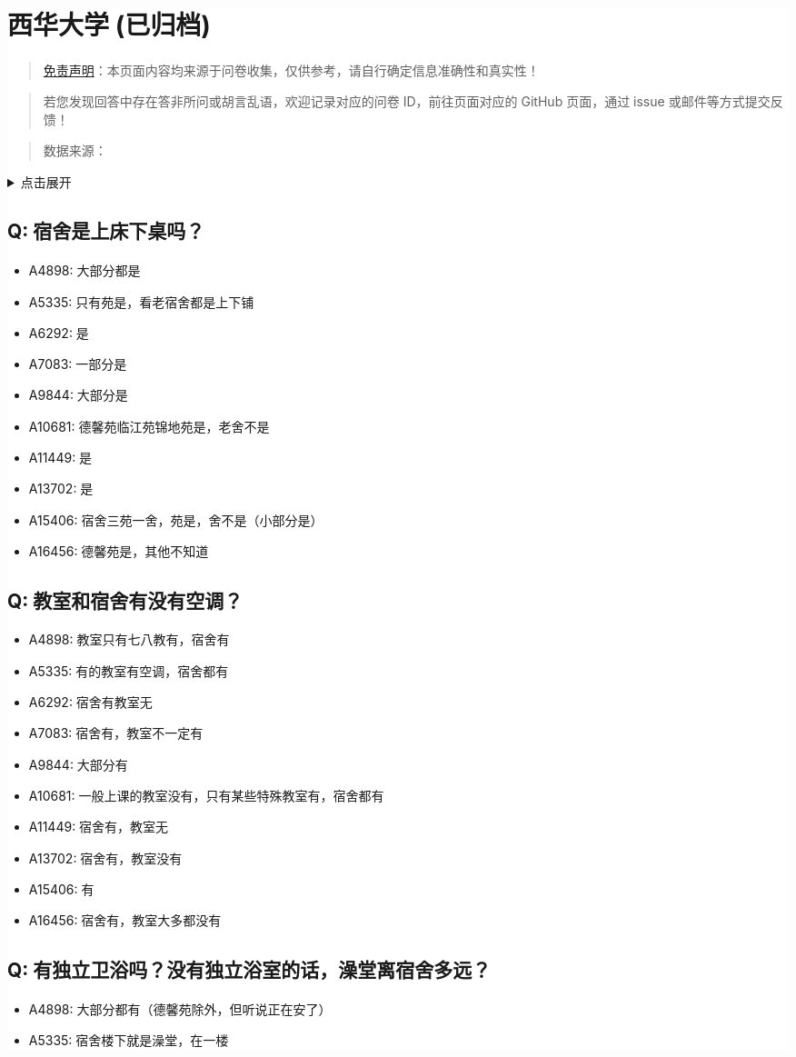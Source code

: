 # 西华大学 (已归档)

> [免责声明](https://colleges.chat/#_3)：本页面内容均来源于问卷收集，仅供参考，请自行确定信息准确性和真实性！

> 若您发现回答中存在答非所问或胡言乱语，欢迎记录对应的问卷 ID，前往页面对应的 GitHub 页面，通过 issue 或邮件等方式提交反馈！

> 数据来源：

<details><summary>点击展开</summary></details>

## Q: 宿舍是上床下桌吗？

- A4898: 大部分都是

- A5335: 只有苑是，看老宿舍都是上下铺

- A6292: 是

- A7083: 一部分是

- A9844: 大部分是

- A10681: 德馨苑临江苑锦地苑是，老舍不是

- A11449: 是

- A13702: 是

- A15406: 宿舍三苑一舍，苑是，舍不是（小部分是）

- A16456: 德馨苑是，其他不知道

## Q: 教室和宿舍有没有空调？

- A4898: 教室只有七八教有，宿舍有

- A5335: 有的教室有空调，宿舍都有

- A6292: 宿舍有教室无

- A7083: 宿舍有，教室不一定有

- A9844: 大部分有

- A10681: 一般上课的教室没有，只有某些特殊教室有，宿舍都有

- A11449: 宿舍有，教室无

- A13702: 宿舍有，教室没有

- A15406: 有

- A16456: 宿舍有，教室大多都没有

## Q: 有独立卫浴吗？没有独立浴室的话，澡堂离宿舍多远？

- A4898: 大部分都有（德馨苑除外，但听说正在安了）

- A5335: 宿舍楼下就是澡堂，在一楼

